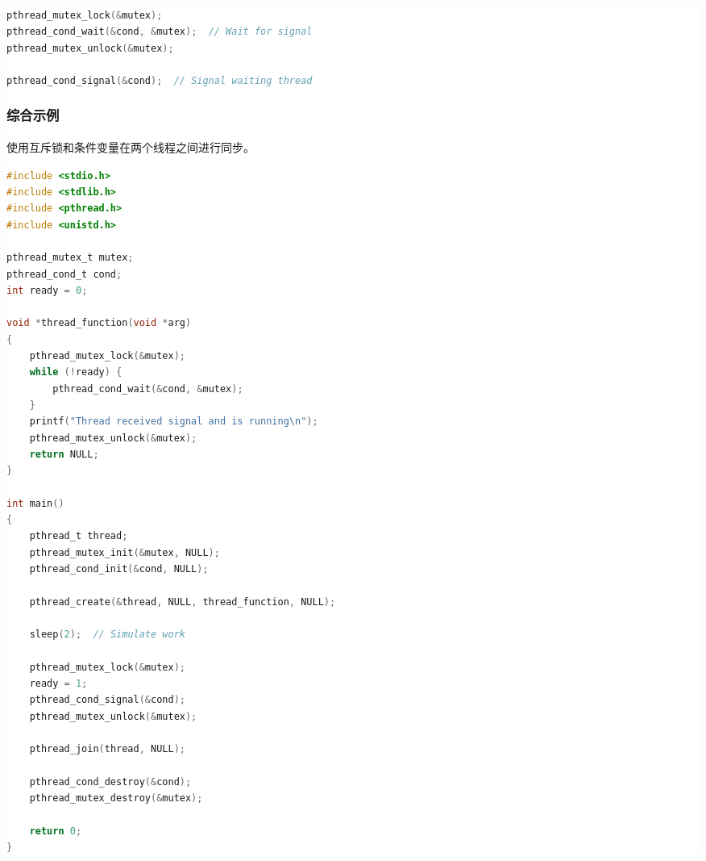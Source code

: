 ```c
pthread_mutex_lock(&mutex);
pthread_cond_wait(&cond, &mutex);  // Wait for signal
pthread_mutex_unlock(&mutex);

pthread_cond_signal(&cond);  // Signal waiting thread
```

### 综合示例

使用互斥锁和条件变量在两个线程之间进行同步。

```c
#include <stdio.h>
#include <stdlib.h>
#include <pthread.h>
#include <unistd.h>

pthread_mutex_t mutex;
pthread_cond_t cond;
int ready = 0;

void *thread_function(void *arg)
{
    pthread_mutex_lock(&mutex);
    while (!ready) {
        pthread_cond_wait(&cond, &mutex);
    }
    printf("Thread received signal and is running\n");
    pthread_mutex_unlock(&mutex);
    return NULL;
}

int main()
{
    pthread_t thread;
    pthread_mutex_init(&mutex, NULL);
    pthread_cond_init(&cond, NULL);

    pthread_create(&thread, NULL, thread_function, NULL);

    sleep(2);  // Simulate work

    pthread_mutex_lock(&mutex);
    ready = 1;
    pthread_cond_signal(&cond);
    pthread_mutex_unlock(&mutex);

    pthread_join(thread, NULL);

    pthread_cond_destroy(&cond);
    pthread_mutex_destroy(&mutex);

    return 0;
}
```
